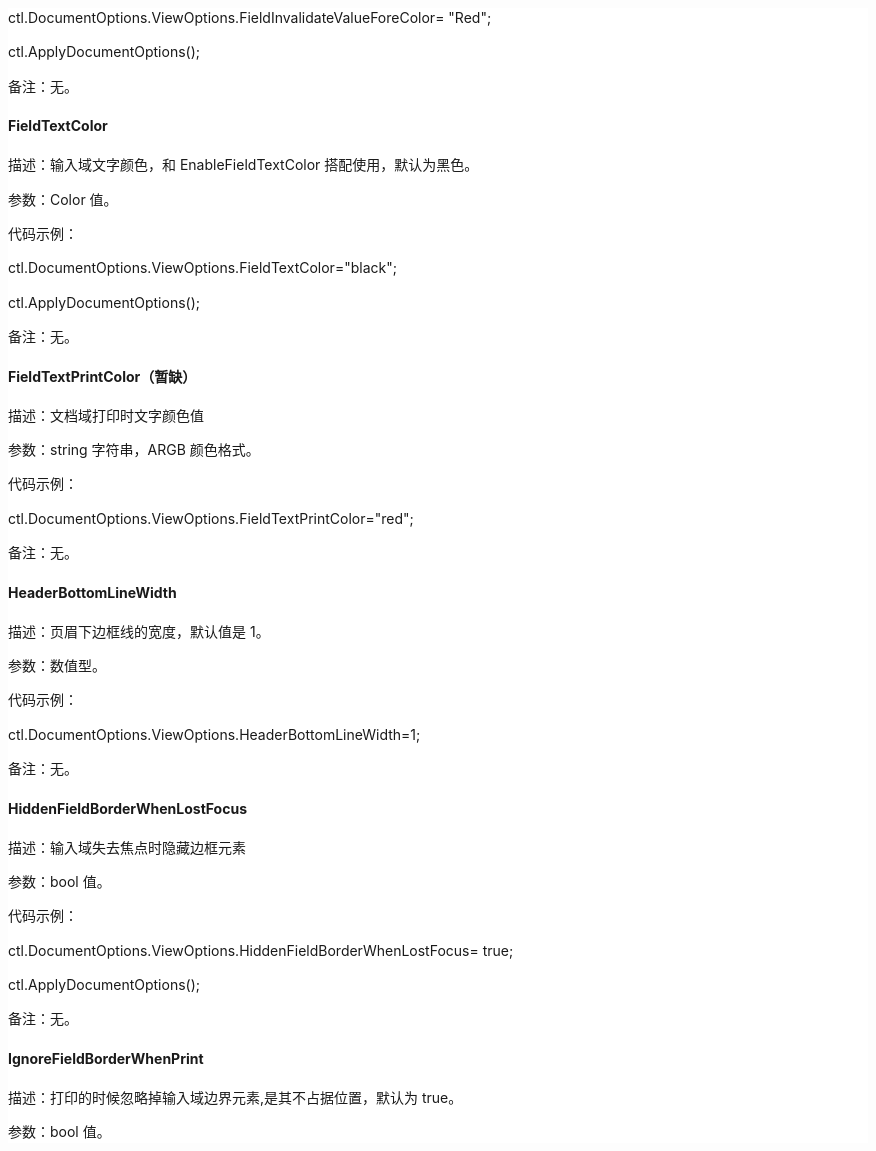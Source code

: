 ctl.DocumentOptions.ViewOptions.FieldInvalidateValueForeColor= "Red";

ctl.ApplyDocumentOptions();

备注：无。

#### FieldTextColor

描述：输入域文字颜色，和 EnableFieldTextColor 搭配使用，默认为黑色。

参数：Color 值。

代码示例：

ctl.DocumentOptions.ViewOptions.FieldTextColor="black";

ctl.ApplyDocumentOptions();

备注：无。

#### FieldTextPrintColor（暂缺）

描述：文档域打印时文字颜色值

参数：string 字符串，ARGB 颜色格式。

代码示例：

ctl.DocumentOptions.ViewOptions.FieldTextPrintColor="red";

备注：无。

#### HeaderBottomLineWidth

描述：页眉下边框线的宽度，默认值是 1。

参数：数值型。

代码示例：

ctl.DocumentOptions.ViewOptions.HeaderBottomLineWidth=1;

备注：无。

#### HiddenFieldBorderWhenLostFocus

描述：输入域失去焦点时隐藏边框元素

参数：bool 值。

代码示例：

ctl.DocumentOptions.ViewOptions.HiddenFieldBorderWhenLostFocus= true;

ctl.ApplyDocumentOptions();

备注：无。

#### IgnoreFieldBorderWhenPrint

描述：打印的时候忽略掉输入域边界元素,是其不占据位置，默认为 true。

参数：bool 值。
